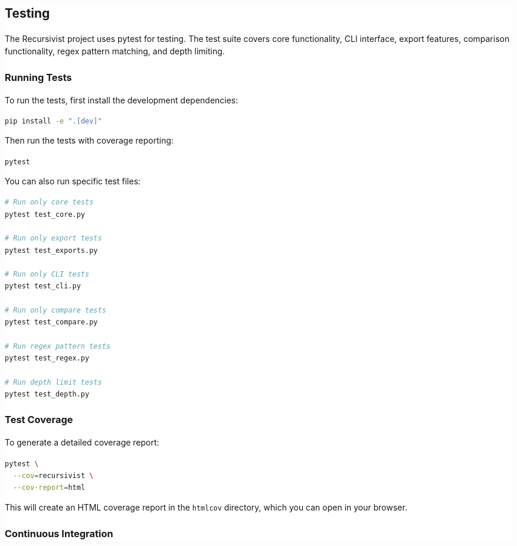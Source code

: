## Testing

The Recursivist project uses pytest for testing. The test suite covers core functionality, CLI interface, export features, comparison functionality, regex pattern matching, and depth limiting.

### Running Tests

To run the tests, first install the development dependencies:

```bash
pip install -e ".[dev]"
```

Then run the tests with coverage reporting:

```bash
pytest
```

You can also run specific test files:

```bash
# Run only core tests
pytest test_core.py

# Run only export tests
pytest test_exports.py

# Run only CLI tests
pytest test_cli.py

# Run only compare tests
pytest test_compare.py

# Run regex pattern tests
pytest test_regex.py

# Run depth limit tests
pytest test_depth.py
```

### Test Coverage

To generate a detailed coverage report:

```bash
pytest \
  --cov=recursivist \
  --cov-report=html
```

This will create an HTML coverage report in the `htmlcov` directory, which you can open in your browser.

### Continuous Integration
